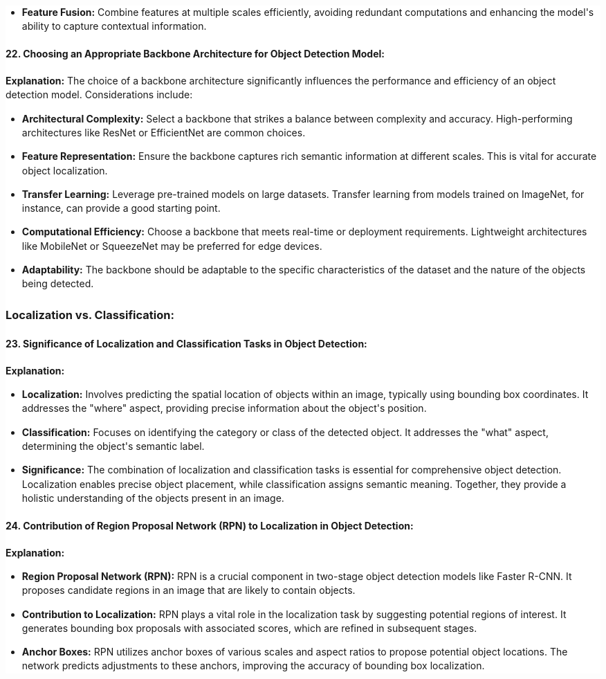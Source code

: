 - **Feature Fusion:** Combine features at multiple scales efficiently, avoiding redundant computations and enhancing the model's ability to capture contextual information.

#### 22. Choosing an Appropriate Backbone Architecture for Object Detection Model:

**Explanation:**
The choice of a backbone architecture significantly influences the performance and efficiency of an object detection model. Considerations include:

- **Architectural Complexity:** Select a backbone that strikes a balance between complexity and accuracy. High-performing architectures like ResNet or EfficientNet are common choices.

- **Feature Representation:** Ensure the backbone captures rich semantic information at different scales. This is vital for accurate object localization.

- **Transfer Learning:** Leverage pre-trained models on large datasets. Transfer learning from models trained on ImageNet, for instance, can provide a good starting point.

- **Computational Efficiency:** Choose a backbone that meets real-time or deployment requirements. Lightweight architectures like MobileNet or SqueezeNet may be preferred for edge devices.

- **Adaptability:** The backbone should be adaptable to the specific characteristics of the dataset and the nature of the objects being detected.

### Localization vs. Classification:

#### 23. Significance of Localization and Classification Tasks in Object Detection:

**Explanation:**
- **Localization:** Involves predicting the spatial location of objects within an image, typically using bounding box coordinates. It addresses the "where" aspect, providing precise information about the object's position.

- **Classification:** Focuses on identifying the category or class of the detected object. It addresses the "what" aspect, determining the object's semantic label.

- **Significance:** The combination of localization and classification tasks is essential for comprehensive object detection. Localization enables precise object placement, while classification assigns semantic meaning. Together, they provide a holistic understanding of the objects present in an image.

#### 24. Contribution of Region Proposal Network (RPN) to Localization in Object Detection:

**Explanation:**
- **Region Proposal Network (RPN):** RPN is a crucial component in two-stage object detection models like Faster R-CNN. It proposes candidate regions in an image that are likely to contain objects.

- **Contribution to Localization:** RPN plays a vital role in the localization task by suggesting potential regions of interest. It generates bounding box proposals with associated scores, which are refined in subsequent stages.

- **Anchor Boxes:** RPN utilizes anchor boxes of various scales and aspect ratios to propose potential object locations. The network predicts adjustments to these anchors, improving the accuracy of bounding box localization.
